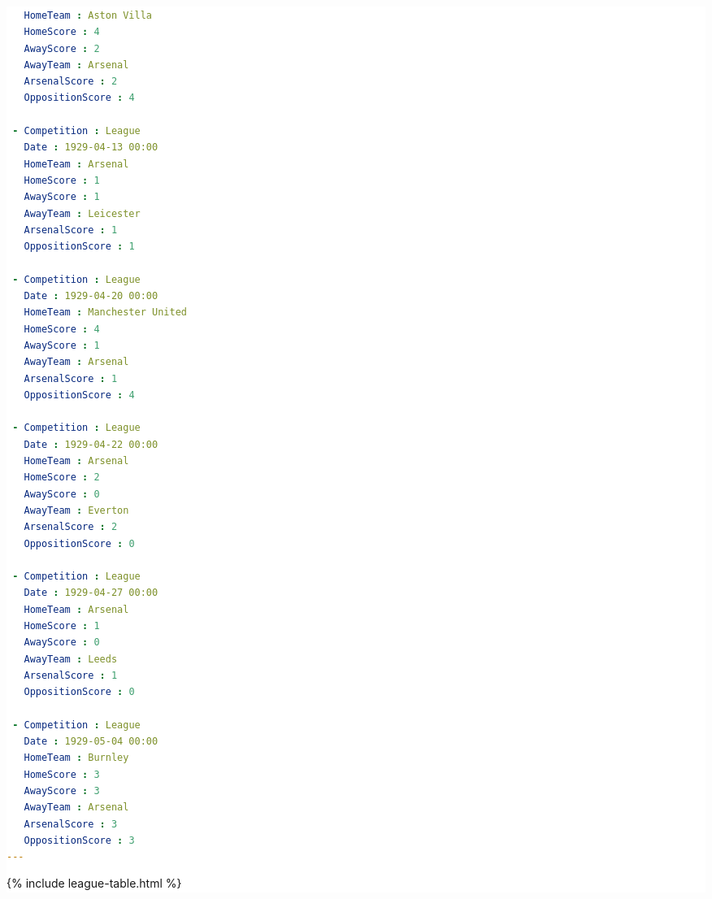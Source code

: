 ```yaml
   HomeTeam : Aston Villa
   HomeScore : 4
   AwayScore : 2
   AwayTeam : Arsenal
   ArsenalScore : 2
   OppositionScore : 4

 - Competition : League
   Date : 1929-04-13 00:00
   HomeTeam : Arsenal
   HomeScore : 1
   AwayScore : 1
   AwayTeam : Leicester
   ArsenalScore : 1
   OppositionScore : 1

 - Competition : League
   Date : 1929-04-20 00:00
   HomeTeam : Manchester United
   HomeScore : 4
   AwayScore : 1
   AwayTeam : Arsenal
   ArsenalScore : 1
   OppositionScore : 4

 - Competition : League
   Date : 1929-04-22 00:00
   HomeTeam : Arsenal
   HomeScore : 2
   AwayScore : 0
   AwayTeam : Everton
   ArsenalScore : 2
   OppositionScore : 0

 - Competition : League
   Date : 1929-04-27 00:00
   HomeTeam : Arsenal
   HomeScore : 1
   AwayScore : 0
   AwayTeam : Leeds
   ArsenalScore : 1
   OppositionScore : 0

 - Competition : League
   Date : 1929-05-04 00:00
   HomeTeam : Burnley
   HomeScore : 3
   AwayScore : 3
   AwayTeam : Arsenal
   ArsenalScore : 3
   OppositionScore : 3
---
```



{% include league-table.html %}